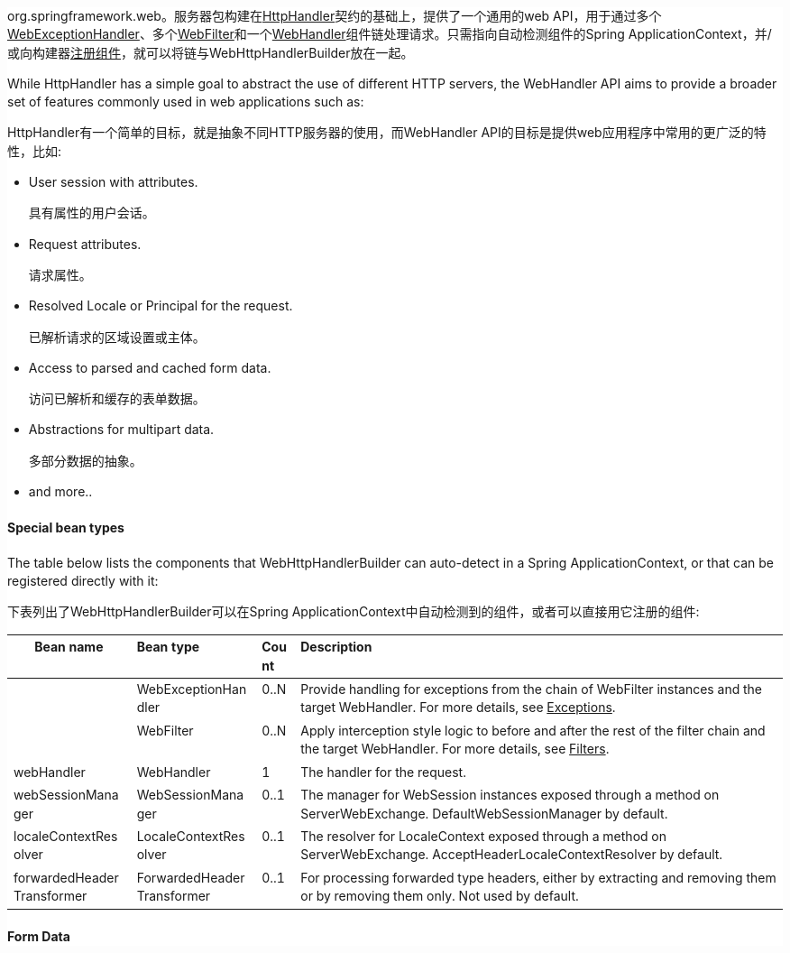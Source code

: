 org.springframework.web。服务器包构建在[HttpHandler](https://docs.spring.io/spring/docs/5.1.6.RELEASE/spring-framework-reference/web-reactive.html#webflux-httphandler)契约的基础上，提供了一个通用的web API，用于通过多个[WebExceptionHandler](https://docs.spring.io/spring-framework/docs/5.1.6.RELEASE/javadoc-api/org/springframework/web/server/WebExceptionHandler.html)、多个[WebFilter](https://docs.spring.io/spring-framework/docs/5.1.6.RELEASE/javadoc-api/org/springframework/web/server/WebFilter.html)和一个[WebHandler](https://docs.spring.io/spring-framework/docs/5.1.6.RELEASE/javadoc-api/org/springframework/web/server/WebHandler.html)组件链处理请求。只需指向自动检测组件的Spring ApplicationContext，并/或向构建器[注册组件](https://docs.spring.io/spring/docs/5.1.6.RELEASE/spring-framework-reference/web-reactive.html#webflux-web-handler-api-special-beans)，就可以将链与WebHttpHandlerBuilder放在一起。

While HttpHandler has a simple goal to abstract the use of different HTTP servers, the WebHandler API aims to provide a broader set of features commonly used in web applications such as:

HttpHandler有一个简单的目标，就是抽象不同HTTP服务器的使用，而WebHandler API的目标是提供web应用程序中常用的更广泛的特性，比如:

- User session with attributes.
  
  具有属性的用户会话。

- Request attributes.
  
  请求属性。
  
- Resolved Locale or Principal for the request.
  
  已解析请求的区域设置或主体。
  
- Access to parsed and cached form data.

  访问已解析和缓存的表单数据。
 
- Abstractions for multipart data.

  多部分数据的抽象。
  
- and more..

#### Special bean types

The table below lists the components that WebHttpHandlerBuilder can auto-detect in a Spring ApplicationContext, or that can be registered directly with it:

下表列出了WebHttpHandlerBuilder可以在Spring ApplicationContext中自动检测到的组件，或者可以直接用它注册的组件:

			
| Bean name | Bean type | Count | Description |
|-------|:-------------|:-------------|:-------------|
| <any> |  WebExceptionHandler | 0..N | Provide handling for exceptions from the chain of WebFilter instances and the target WebHandler. For more details, see [Exceptions](https://docs.spring.io/spring/docs/5.1.6.RELEASE/spring-framework-reference/web-reactive.html#webflux-exception-handler). |
| <any> |  WebFilter | 0..N | Apply interception style logic to before and after the rest of the filter chain and the target WebHandler. For more details, see [Filters](https://docs.spring.io/spring/docs/5.1.6.RELEASE/spring-framework-reference/web-reactive.html#webflux-filters). |
| webHandler |  WebHandler | 1 | The handler for the request. |
| webSessionManager |  WebSessionManager | 0..1 | The manager for WebSession instances exposed through a method on ServerWebExchange. DefaultWebSessionManager by default. |
| localeContextResolver |  LocaleContextResolver | 0..1 | The resolver for LocaleContext exposed through a method on ServerWebExchange. AcceptHeaderLocaleContextResolver by default. |
| forwardedHeaderTransformer |  ForwardedHeaderTransformer | 0..1 | For processing forwarded type headers, either by extracting and removing them or by removing them only. Not used by default. |

#### Form Data
